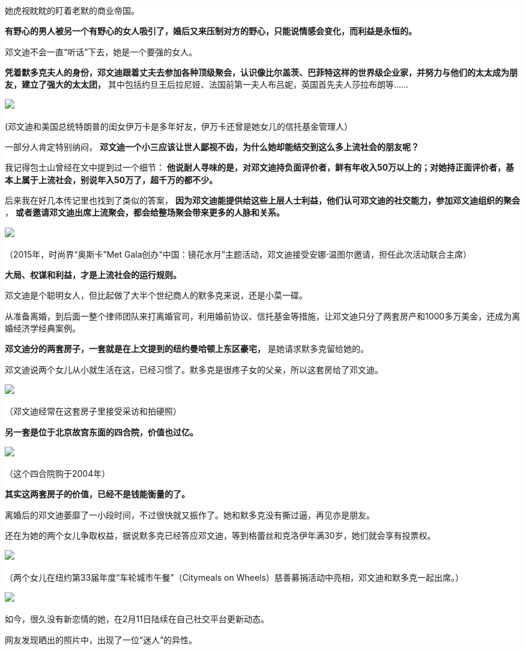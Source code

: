 她虎视眈眈的盯着老默的商业帝国。

**有野心的男人被另一个有野心的女人吸引了，婚后又来压制对方的野心，只能说情感会变化，而利益是永恒的。**

邓文迪不会一直“听话”下去，她是一个要强的女人。

**凭着默多克夫人的身份，邓文迪跟着丈夫去参加各种顶级聚会，认识像比尔盖茨、巴菲特这样的世界级企业家，并努力与他们的太太成为朋友，建立了强大的太太团，**
其中包括约旦王后拉尼娅、法国前第一夫人布吕妮，英国首先夫人莎拉布朗等……

![](http://crawl.ws.126.net/img/3bdfddc2e304d14290acd7999ac70a89.jpg)  

(邓文迪和美国总统特朗普的闺女伊万卡是多年好友，伊万卡还曾是她女儿的信托基金管理人）

一部分人肯定特别纳闷， **邓文迪一个小三应该让世人鄙视不齿，为什么她却能结交到这么多上流社会的朋友呢？**

我记得包士山曾经在文中提到过一个细节：
**他说耐人寻味的是，对邓文迪持负面评价者，鲜有年收入50万以上的；对她持正面评价者，基本上属于上流社会，别说年入50万了，超千万的都不少。**

后来我在好几本传记里也找到了类似的答案， **因为邓文迪能提供给这些上层人士利益，他们认可邓文迪的社交能力，参加邓文迪组织的聚会** ，
**或者邀请邓文迪出席上流聚会，都会给整场聚会带来更多的人脉和关系。**

![](http://crawl.ws.126.net/img/5c5055c4ab8175563005106ac64b4140.jpg)  

（2015年，时尚界“奥斯卡”Met Gala创办“中国：镜花水月”主题活动，邓文迪接受安娜·温图尔邀请，担任此次活动联合主席）

**大局、权谋和利益，才是上流社会的运行规则。**

邓文迪是个聪明女人，但比起做了大半个世纪商人的默多克来说，还是小菜一碟。

从准备离婚，到后面一整个律师团队来打离婚官司，利用婚前协议、信托基金等措施，让邓文迪只分了两套房产和1000多万美金，还成为离婚经济学经典案例。

**邓文迪分的两套房子，一套就是在上文提到的纽约曼哈顿上东区豪宅，** 是她请求默多克留给她的。

邓文迪说两个女儿从小就生活在这，已经习惯了。默多克是很疼子女的父亲，所以这套房给了邓文迪。

![](http://crawl.ws.126.net/img/4b72c0910cefdba535c78ea3e1606c46.jpg)  

（邓文迪经常在这套房子里接受采访和拍硬照）

**另一套是位于北京故宫东面的四合院，价值也过亿。**

![](http://crawl.ws.126.net/img/fa19b8059fafb2a7ec70a794afd86141.jpg)  

（这个四合院购于2004年）

**其实这两套房子的价值，已经不是钱能衡量的了。**

离婚后的邓文迪萎靡了一小段时间，不过很快就又振作了。她和默多克没有撕过逼，再见亦是朋友。

还在为她的两个女儿争取权益，据说默多克已经答应邓文迪，等到格蕾丝和克洛伊年满30岁，她们就会享有投票权。

![](http://crawl.ws.126.net/img/413c4270341bdddc6184fd576cb63b13.jpg)  

（两个女儿在纽约第33届年度“车轮城市午餐”（Citymeals on Wheels）慈善募捐活动中亮相，邓文迪和默多克一起出席。）

![](http://crawl.ws.126.net/img/7020364dc2f78dd624f10c69a238ee1a.jpg)  

如今，很久没有新恋情的她，在2月11日陆续在自己社交平台更新动态。

网友发现晒出的照片中，出现了一位“迷人”的异性。
